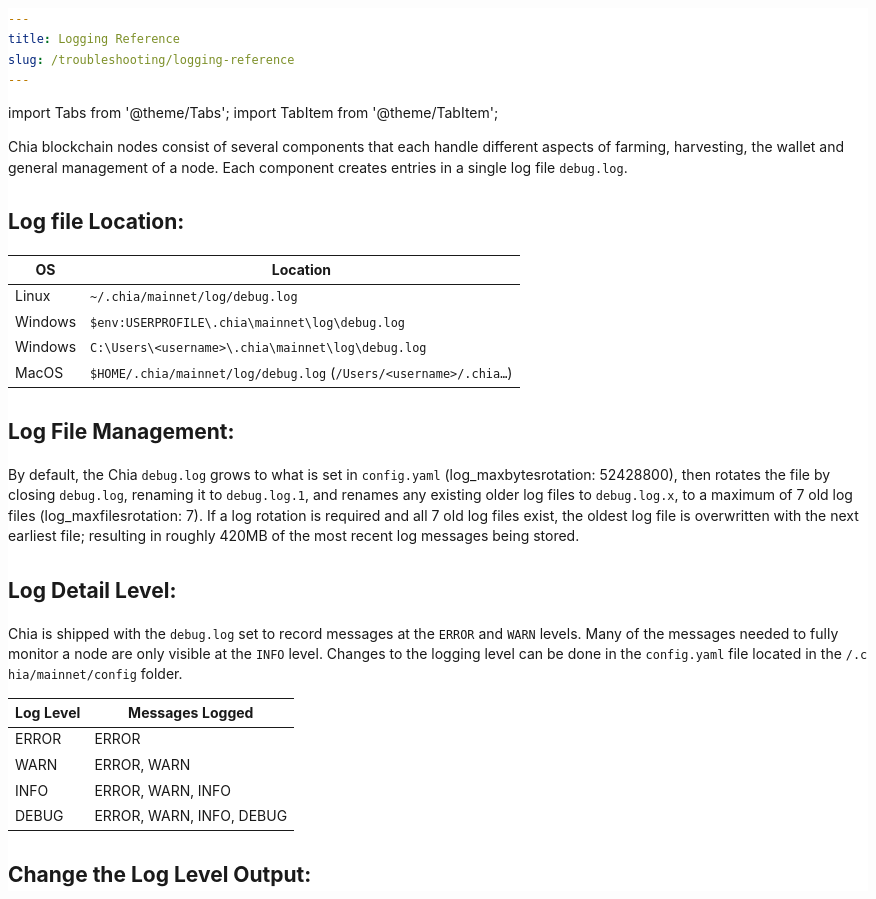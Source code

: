 ```yaml
---
title: Logging Reference
slug: /troubleshooting/logging-reference
---
```


import Tabs from '@theme/Tabs';
import TabItem from '@theme/TabItem';

Chia blockchain nodes consist of several components that each handle different aspects of farming, harvesting, the wallet and general management of a node. Each component creates entries in a single log file `debug.log`.

## Log file Location:

| OS      | Location                                                                      |
| ------- | ----------------------------------------------------------------------------- |
| Linux   | `~/.chia/mainnet/log/debug.log`                                               |
| Windows | `$env:USERPROFILE\.chia\mainnet\log\debug.log`                                |
| Windows | `C:\Users\<username>\.chia\mainnet\log\debug.log`                             |
| MacOS   | `$HOME/.chia/mainnet/log/debug.log` (`/Users/<username>/.chia…`)              |

## Log File Management:

By default, the Chia `debug.log` grows to what is set in `config.yaml` (log_maxbytesrotation: 52428800), then rotates the file by closing `debug.log`, renaming it to `debug.log.1`, and renames any existing older log files to `debug.log.x`, to a maximum of 7 old log files (log_maxfilesrotation: 7). If a log rotation is required and all 7 old log files exist, the oldest log file is overwritten with the next earliest file; resulting in roughly 420MB of the most recent log messages being stored.

## Log Detail Level:

Chia is shipped with the `debug.log` set to record messages at the `ERROR` and `WARN` levels. Many of the messages needed to fully monitor a node are only visible at the `INFO` level. Changes to the logging level can be done in the `config.yaml` file located in the `/.chia/mainnet/config` folder.

| Log Level | Messages Logged             |
| --------- | --------------------------- |
| ERROR     | ERROR                       |
| WARN      | ERROR, WARN                 |
| INFO      | ERROR, WARN, INFO           |
| DEBUG     | ERROR, WARN, INFO, DEBUG    |

## Change the Log Level Output:
